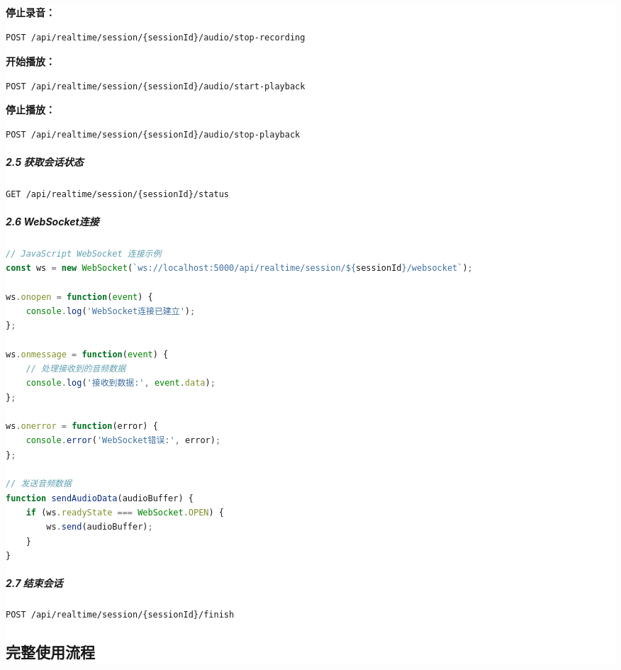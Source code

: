 **停止录音：**
```http
POST /api/realtime/session/{sessionId}/audio/stop-recording
```

**开始播放：**
```http
POST /api/realtime/session/{sessionId}/audio/start-playback
```

**停止播放：**
```http
POST /api/realtime/session/{sessionId}/audio/stop-playback
```

##### 2.5 获取会话状态

```http
GET /api/realtime/session/{sessionId}/status
```

##### 2.6 WebSocket连接

```javascript
// JavaScript WebSocket 连接示例
const ws = new WebSocket(`ws://localhost:5000/api/realtime/session/${sessionId}/websocket`);

ws.onopen = function(event) {
    console.log('WebSocket连接已建立');
};

ws.onmessage = function(event) {
    // 处理接收到的音频数据
    console.log('接收到数据:', event.data);
};

ws.onerror = function(error) {
    console.error('WebSocket错误:', error);
};

// 发送音频数据
function sendAudioData(audioBuffer) {
    if (ws.readyState === WebSocket.OPEN) {
        ws.send(audioBuffer);
    }
}
```

##### 2.7 结束会话

```http
POST /api/realtime/session/{sessionId}/finish
```

## 完整使用流程
